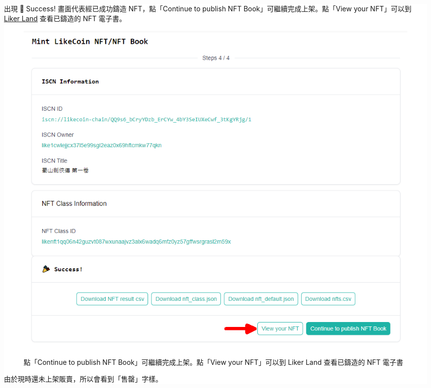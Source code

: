 出現 🎉 Success! 畫面代表經已成功鑄造 NFT，點「Continue to publish NFT Book」可繼續完成上架。點「View your NFT」可以到 [Liker Land](https://liker.land/) 查看已鑄造的 NFT 電子書。

<figure><img src="../../../.gitbook/assets/NFT Book Press 20.png" alt=""><figcaption><p>點「Continue to publish NFT Book」可繼續完成上架。點「View your NFT」可以到 Liker Land 查看已鑄造的 NFT 電子書</p></figcaption></figure>

由於現時還未上架販賣，所以會看到「售罄」字樣。
